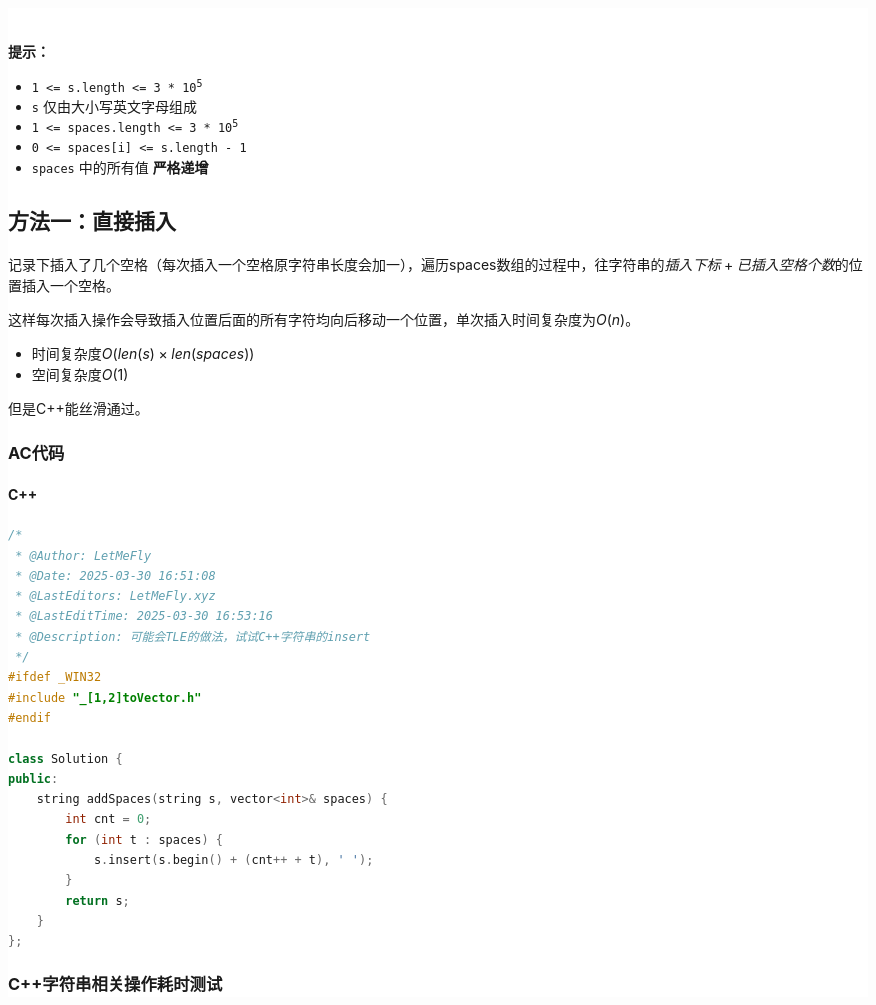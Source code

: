 <p>&nbsp;</p>

<p><strong>提示：</strong></p>

<ul>
	<li><code>1 &lt;= s.length &lt;= 3 * 10<sup>5</sup></code></li>
	<li><code>s</code> 仅由大小写英文字母组成</li>
	<li><code>1 &lt;= spaces.length &lt;= 3 * 10<sup>5</sup></code></li>
	<li><code>0 &lt;= spaces[i] &lt;= s.length - 1</code></li>
	<li><code>spaces</code> 中的所有值 <strong>严格递增</strong></li>
</ul>


## 方法一：直接插入

记录下插入了几个空格（每次插入一个空格原字符串长度会加一），遍历spaces数组的过程中，往字符串的$插入下标+已插入空格个数$的位置插入一个空格。

这样每次插入操作会导致插入位置后面的所有字符均向后移动一个位置，单次插入时间复杂度为$O(n)$。

+ 时间复杂度$O(len(s)\times len(spaces))$
+ 空间复杂度$O(1)$

但是C++能丝滑通过。

### AC代码

#### C++

```cpp
/*
 * @Author: LetMeFly
 * @Date: 2025-03-30 16:51:08
 * @LastEditors: LetMeFly.xyz
 * @LastEditTime: 2025-03-30 16:53:16
 * @Description: 可能会TLE的做法，试试C++字符串的insert
 */
#ifdef _WIN32
#include "_[1,2]toVector.h"
#endif

class Solution {
public:
    string addSpaces(string s, vector<int>& spaces) {
        int cnt = 0;
        for (int t : spaces) {
            s.insert(s.begin() + (cnt++ + t), ' ');
        }
        return s;
    }
};
```

### C++字符串相关操作耗时测试
